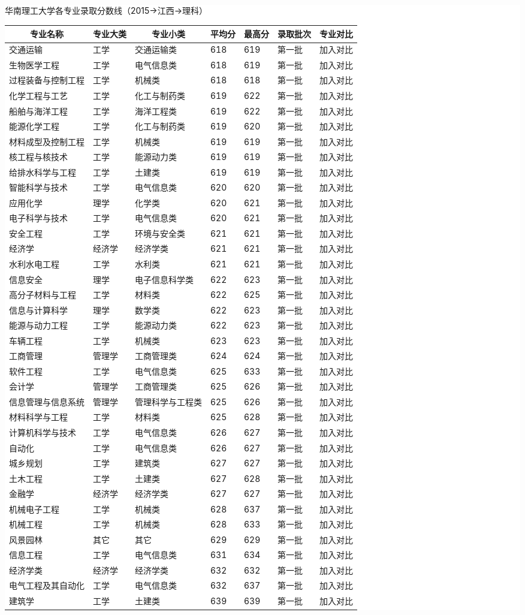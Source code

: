 
华南理工大学各专业录取分数线（2015→江西→理科）

专业名称 | 专业大类 | 专业小类 | 平均分 | 最高分 | 录取批次 | 专业对比
-------|---------|---------|-------|-------|--------|--------
交通运输  | 工学  | 交通运输类  | 618  | 619  | 第一批  | 加入对比
生物医学工程  | 工学  | 电气信息类  | 618  | 619  | 第一批  | 加入对比
过程装备与控制工程  | 工学  | 机械类  | 618  | 618  | 第一批  | 加入对比
化学工程与工艺  | 工学  | 化工与制药类  | 619  | 622  | 第一批  | 加入对比
船舶与海洋工程  | 工学  | 海洋工程类  | 619  | 622  | 第一批  | 加入对比
能源化学工程  | 工学  | 化工与制药类  | 619  | 620  | 第一批  | 加入对比
材料成型及控制工程  | 工学  | 机械类  | 619  | 619  | 第一批  | 加入对比
核工程与核技术  | 工学  | 能源动力类  | 619  | 619  | 第一批  | 加入对比
给排水科学与工程  | 工学  | 土建类  | 619  | 619  | 第一批  | 加入对比
智能科学与技术  | 工学  | 电气信息类  | 620  | 620  | 第一批  | 加入对比
应用化学  | 理学  | 化学类  | 620  | 621  | 第一批  | 加入对比
电子科学与技术  | 工学  | 电气信息类  | 620  | 621  | 第一批  | 加入对比
安全工程  | 工学  | 环境与安全类  | 621  | 621  | 第一批  | 加入对比
经济学  | 经济学  | 经济学类  | 621  | 621  | 第一批  | 加入对比
水利水电工程  | 工学  | 水利类  | 621  | 621  | 第一批  | 加入对比
信息安全  | 理学  | 电子信息科学类  | 622  | 623  | 第一批  | 加入对比
高分子材料与工程  | 工学  | 材料类  | 622  | 625  | 第一批  | 加入对比
信息与计算科学  | 理学  | 数学类  | 622  | 623  | 第一批  | 加入对比
能源与动力工程  | 工学  | 能源动力类  | 622  | 623  | 第一批  | 加入对比
车辆工程  | 工学  | 机械类  | 623  | 623  | 第一批  | 加入对比
工商管理  | 管理学  | 工商管理类  | 624  | 624  | 第一批  | 加入对比
软件工程  | 工学  | 电气信息类  | 625  | 633  | 第一批  | 加入对比
会计学  | 管理学  | 工商管理类  | 625  | 626  | 第一批  | 加入对比
信息管理与信息系统  | 管理学  | 管理科学与工程类  | 625  | 626  | 第一批  | 加入对比
材料科学与工程  | 工学  | 材料类  | 625  | 628  | 第一批  | 加入对比
计算机科学与技术  | 工学  | 电气信息类  | 626  | 627  | 第一批  | 加入对比
自动化  | 工学  | 电气信息类  | 626  | 627  | 第一批  | 加入对比
城乡规划  | 工学  | 建筑类  | 627  | 627  | 第一批  | 加入对比
土木工程  | 工学  | 土建类  | 627  | 628  | 第一批  | 加入对比
金融学  | 经济学  | 经济学类  | 627  | 627  | 第一批  | 加入对比
机械电子工程  | 工学  | 机械类  | 628  | 637  | 第一批  | 加入对比
机械工程  | 工学  | 机械类  | 628  | 633  | 第一批  | 加入对比
风景园林  | 其它  | 其它  | 629  | 629  | 第一批  | 加入对比
信息工程  | 工学  | 电气信息类  | 631  | 634  | 第一批  | 加入对比
经济学类  | 经济学  | 经济学类  | 632  | 632  | 第一批  | 加入对比
电气工程及其自动化  | 工学  | 电气信息类  | 632  | 637  | 第一批  | 加入对比
建筑学  | 工学  | 土建类  | 639  | 639  | 第一批  | 加入对比 
